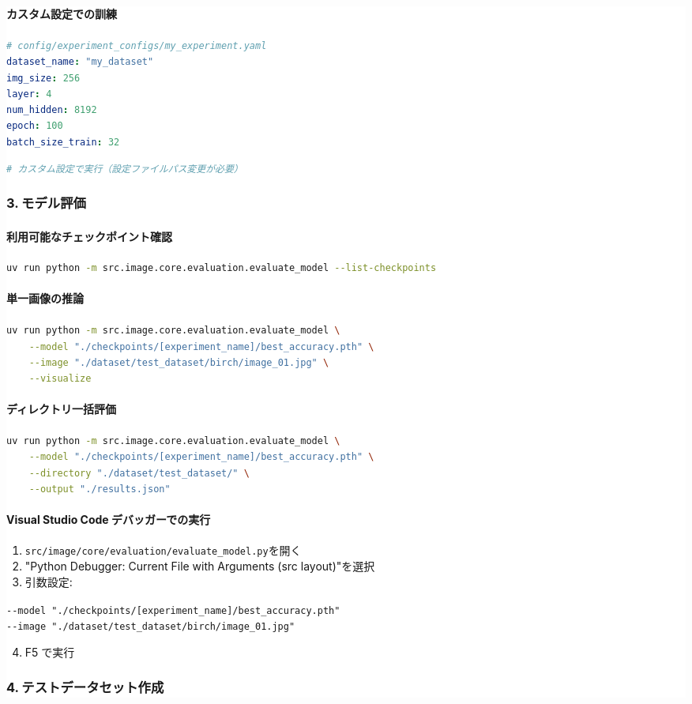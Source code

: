 #### カスタム設定での訓練

```yaml
# config/experiment_configs/my_experiment.yaml
dataset_name: "my_dataset"
img_size: 256
layer: 4
num_hidden: 8192
epoch: 100
batch_size_train: 32
```

```bash
# カスタム設定で実行（設定ファイルパス変更が必要）
```

### 3. モデル評価

#### 利用可能なチェックポイント確認

```bash
uv run python -m src.image.core.evaluation.evaluate_model --list-checkpoints
```

#### 単一画像の推論

```bash
uv run python -m src.image.core.evaluation.evaluate_model \
    --model "./checkpoints/[experiment_name]/best_accuracy.pth" \
    --image "./dataset/test_dataset/birch/image_01.jpg" \
    --visualize
```

#### ディレクトリ一括評価

```bash
uv run python -m src.image.core.evaluation.evaluate_model \
    --model "./checkpoints/[experiment_name]/best_accuracy.pth" \
    --directory "./dataset/test_dataset/" \
    --output "./results.json"
```

#### Visual Studio Code デバッガーでの実行

1. `src/image/core/evaluation/evaluate_model.py`を開く
2. "Python Debugger: Current File with Arguments (src layout)"を選択
3. 引数設定:

```
--model "./checkpoints/[experiment_name]/best_accuracy.pth"
--image "./dataset/test_dataset/birch/image_01.jpg"
```

4. F5 で実行

### 4. テストデータセット作成
